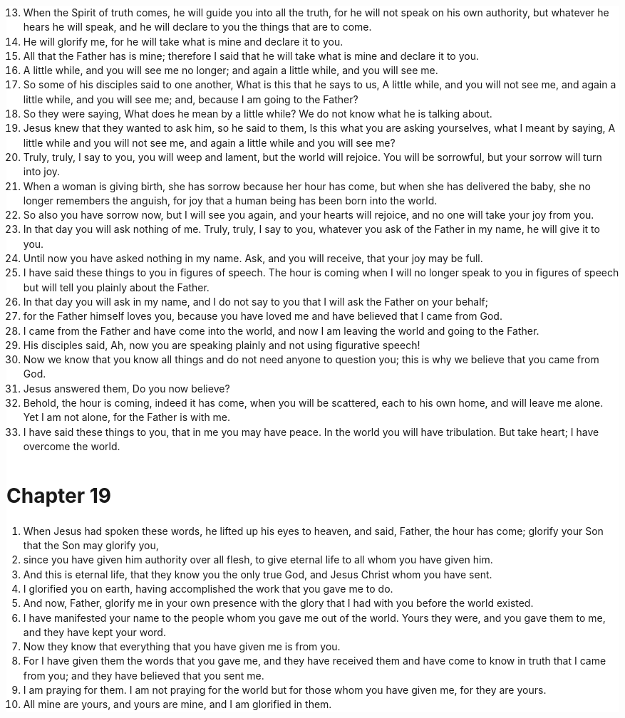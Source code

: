 13. When the Spirit of truth comes, he will guide you into all the truth, for he will not speak on his own authority, but whatever he hears he will speak, and he will declare to you the things that are to come.
14. He will glorify me, for he will take what is mine and declare it to you.
15. All that the Father has is mine; therefore I said that he will take what is mine and declare it to you.
16. A little while, and you will see me no longer; and again a little while, and you will see me.
17. So some of his disciples said to one another, What is this that he says to us, A little while, and you will not see me, and again a little while, and you will see me; and, because I am going to the Father?
18. So they were saying, What does he mean by a little while? We do not know what he is talking about.
19. Jesus knew that they wanted to ask him, so he said to them, Is this what you are asking yourselves, what I meant by saying, A little while and you will not see me, and again a little while and you will see me?
20. Truly, truly, I say to you, you will weep and lament, but the world will rejoice. You will be sorrowful, but your sorrow will turn into joy.
21. When a woman is giving birth, she has sorrow because her hour has come, but when she has delivered the baby, she no longer remembers the anguish, for joy that a human being has been born into the world.
22. So also you have sorrow now, but I will see you again, and your hearts will rejoice, and no one will take your joy from you.
23. In that day you will ask nothing of me. Truly, truly, I say to you, whatever you ask of the Father in my name, he will give it to you.
24. Until now you have asked nothing in my name. Ask, and you will receive, that your joy may be full.
25. I have said these things to you in figures of speech. The hour is coming when I will no longer speak to you in figures of speech but will tell you plainly about the Father.
26. In that day you will ask in my name, and I do not say to you that I will ask the Father on your behalf;
27. for the Father himself loves you, because you have loved me and have believed that I came from God.
28. I came from the Father and have come into the world, and now I am leaving the world and going to the Father.
29. His disciples said, Ah, now you are speaking plainly and not using figurative speech!
30. Now we know that you know all things and do not need anyone to question you; this is why we believe that you came from God.
31. Jesus answered them, Do you now believe?
32. Behold, the hour is coming, indeed it has come, when you will be scattered, each to his own home, and will leave me alone. Yet I am not alone, for the Father is with me.
33. I have said these things to you, that in me you may have peace. In the world you will have tribulation. But take heart; I have overcome the world.

# Chapter 19

1. When Jesus had spoken these words, he lifted up his eyes to heaven, and said, Father, the hour has come; glorify your Son that the Son may glorify you,
2. since you have given him authority over all flesh, to give eternal life to all whom you have given him.
3. And this is eternal life, that they know you the only true God, and Jesus Christ whom you have sent.
4. I glorified you on earth, having accomplished the work that you gave me to do.
5. And now, Father, glorify me in your own presence with the glory that I had with you before the world existed.
6. I have manifested your name to the people whom you gave me out of the world. Yours they were, and you gave them to me, and they have kept your word.
7. Now they know that everything that you have given me is from you.
8. For I have given them the words that you gave me, and they have received them and have come to know in truth that I came from you; and they have believed that you sent me.
9. I am praying for them. I am not praying for the world but for those whom you have given me, for they are yours.
10. All mine are yours, and yours are mine, and I am glorified in them.